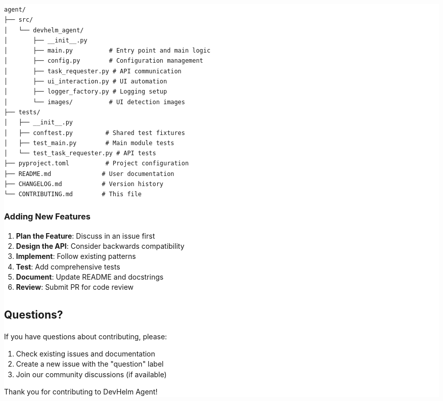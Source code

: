```
agent/
├── src/
│   └── devhelm_agent/
│       ├── __init__.py
│       ├── main.py          # Entry point and main logic
│       ├── config.py        # Configuration management
│       ├── task_requester.py # API communication
│       ├── ui_interaction.py # UI automation
│       ├── logger_factory.py # Logging setup
│       └── images/          # UI detection images
├── tests/
│   ├── __init__.py
│   ├── conftest.py         # Shared test fixtures
│   ├── test_main.py        # Main module tests
│   └── test_task_requester.py # API tests
├── pyproject.toml          # Project configuration
├── README.md              # User documentation
├── CHANGELOG.md           # Version history
└── CONTRIBUTING.md        # This file
```

### Adding New Features

1. **Plan the Feature**: Discuss in an issue first
2. **Design the API**: Consider backwards compatibility
3. **Implement**: Follow existing patterns
4. **Test**: Add comprehensive tests
5. **Document**: Update README and docstrings
6. **Review**: Submit PR for code review

## Questions?

If you have questions about contributing, please:

1. Check existing issues and documentation
2. Create a new issue with the "question" label
3. Join our community discussions (if available)

Thank you for contributing to DevHelm Agent!